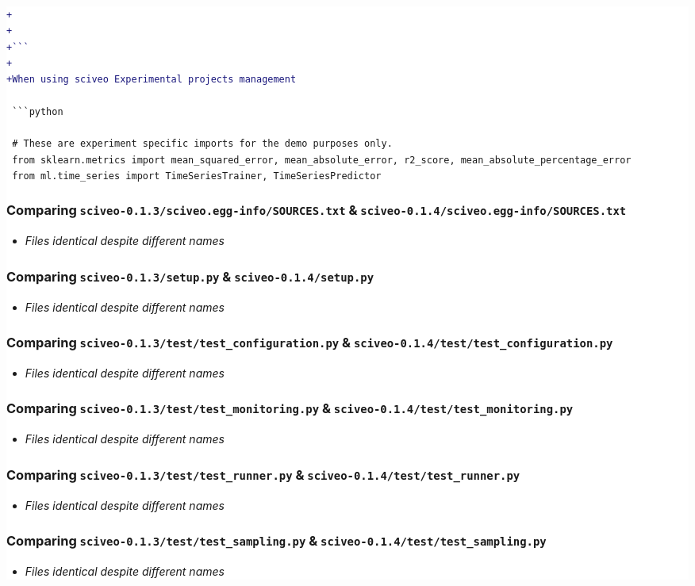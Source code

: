 ```diff
+
+
+```
+
+When using sciveo Experimental projects management
 
 ```python
 
 # These are experiment specific imports for the demo purposes only.
 from sklearn.metrics import mean_squared_error, mean_absolute_error, r2_score, mean_absolute_percentage_error
 from ml.time_series import TimeSeriesTrainer, TimeSeriesPredictor
```

### Comparing `sciveo-0.1.3/sciveo.egg-info/SOURCES.txt` & `sciveo-0.1.4/sciveo.egg-info/SOURCES.txt`

 * *Files identical despite different names*

### Comparing `sciveo-0.1.3/setup.py` & `sciveo-0.1.4/setup.py`

 * *Files identical despite different names*

### Comparing `sciveo-0.1.3/test/test_configuration.py` & `sciveo-0.1.4/test/test_configuration.py`

 * *Files identical despite different names*

### Comparing `sciveo-0.1.3/test/test_monitoring.py` & `sciveo-0.1.4/test/test_monitoring.py`

 * *Files identical despite different names*

### Comparing `sciveo-0.1.3/test/test_runner.py` & `sciveo-0.1.4/test/test_runner.py`

 * *Files identical despite different names*

### Comparing `sciveo-0.1.3/test/test_sampling.py` & `sciveo-0.1.4/test/test_sampling.py`

 * *Files identical despite different names*

